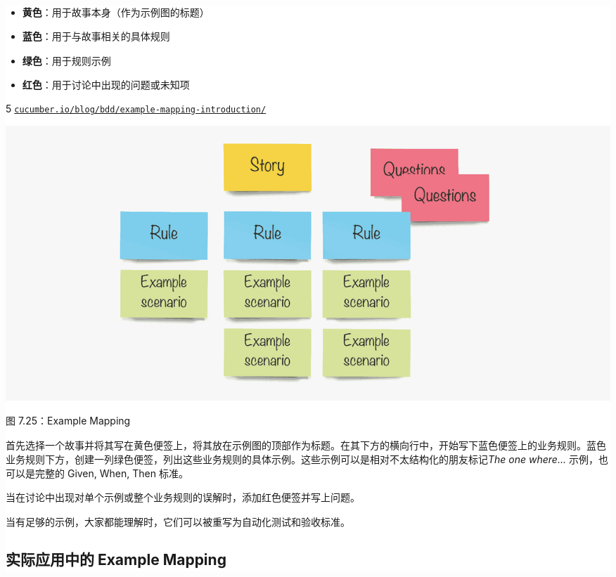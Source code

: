 +   **黄色**：用于故事本身（作为示例图的标题）

+   **蓝色**：用于与故事相关的具体规则

+   **绿色**：用于规则示例

+   **红色**：用于讨论中出现的问题或未知项

5 [`cucumber.io/blog/bdd/example-mapping-introduction/`](https://cucumber.io/blog/bdd/example-mapping-introduction/)

![](img/B16297_07_24.jpg)

图 7.25：Example Mapping

首先选择一个故事并将其写在黄色便签上，将其放在示例图的顶部作为标题。在其下方的横向行中，开始写下蓝色便签上的业务规则。蓝色业务规则下方，创建一列绿色便签，列出这些业务规则的具体示例。这些示例可以是相对不太结构化的朋友标记*The one where...* 示例，也可以是完整的 Given, When, Then 标准。

当在讨论中出现对单个示例或整个业务规则的误解时，添加红色便签并写上问题。

当有足够的示例，大家都能理解时，它们可以被重写为自动化测试和验收标准。

## 实际应用中的 Example Mapping
